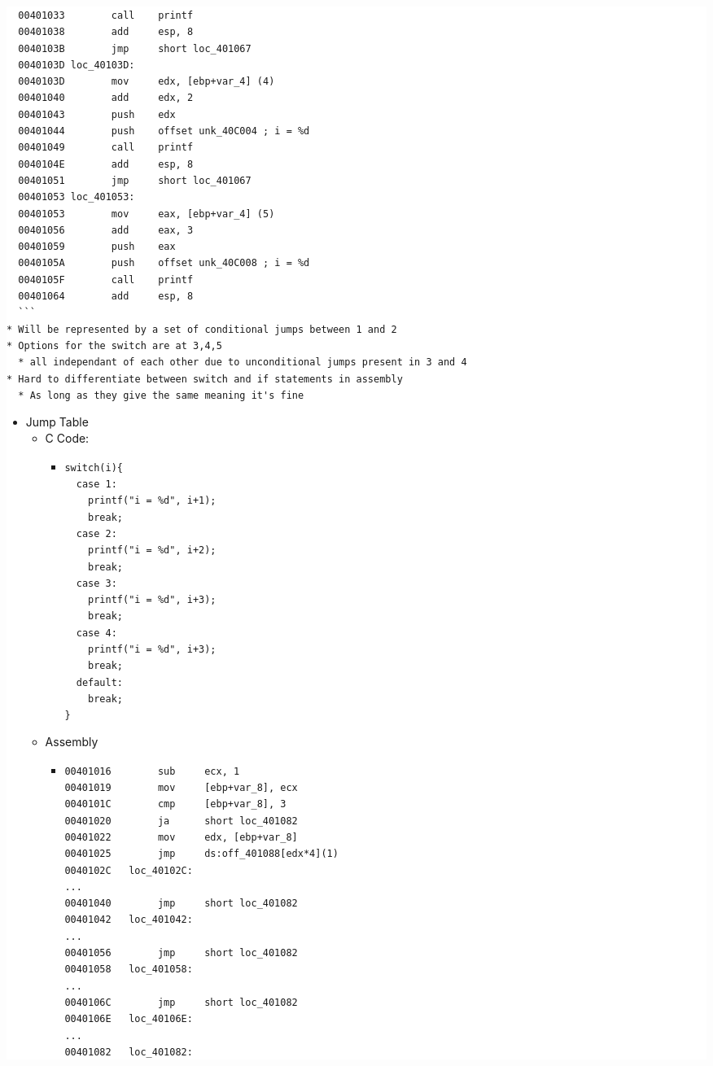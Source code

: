       00401033        call    printf
      00401038        add     esp, 8
      0040103B        jmp     short loc_401067
      0040103D loc_40103D:
      0040103D        mov     edx, [ebp+var_4] (4)
      00401040        add     edx, 2
      00401043        push    edx
      00401044        push    offset unk_40C004 ; i = %d
      00401049        call    printf
      0040104E        add     esp, 8
      00401051        jmp     short loc_401067
      00401053 loc_401053:
      00401053        mov     eax, [ebp+var_4] (5)
      00401056        add     eax, 3
      00401059        push    eax
      0040105A        push    offset unk_40C008 ; i = %d
      0040105F        call    printf
      00401064        add     esp, 8
      ```
    * Will be represented by a set of conditional jumps between 1 and 2
    * Options for the switch are at 3,4,5
      * all independant of each other due to unconditional jumps present in 3 and 4
    * Hard to differentiate between switch and if statements in assembly
      * As long as they give the same meaning it's fine
* Jump Table
  * C Code:
    * ```
      switch(i){   
        case 1:      
          printf("i = %d", i+1);      
          break;   
        case 2:      
          printf("i = %d", i+2);      
          break;   
        case 3:      
          printf("i = %d", i+3);      
          break; 
        case 4:
          printf("i = %d", i+3);      
          break; 
        default:      
          break;
      }
      ```
  * Assembly
    * ```
      00401016        sub     ecx, 1
      00401019        mov     [ebp+var_8], ecx
      0040101C        cmp     [ebp+var_8], 3
      00401020        ja      short loc_401082
      00401022        mov     edx, [ebp+var_8]
      00401025        jmp     ds:off_401088[edx*4](1)
      0040102C   loc_40102C:              
      ...
      00401040        jmp     short loc_401082
      00401042   loc_401042:              
      ...
      00401056        jmp     short loc_401082
      00401058   loc_401058:              
      ...
      0040106C        jmp     short loc_401082
      0040106E   loc_40106E:              
      ...
      00401082   loc_401082:          